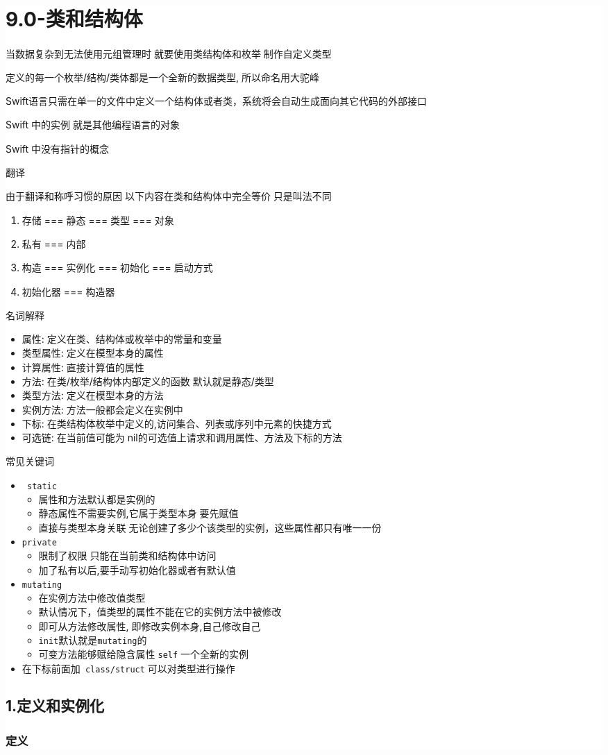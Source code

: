 # 9.0-类和结构体

当数据复杂到无法使用元组管理时 就要使用类结构体和枚举 制作自定义类型

定义的每一个枚举/结构/类体都是一个全新的数据类型, 所以命名用大驼峰

Swift语言只需在单一的文件中定义一个结构体或者类，系统将会自动生成面向其它代码的外部接口

Swift 中的实例 就是其他编程语言的对象

Swift 中没有指针的概念

翻译

由于翻译和称呼习惯的原因 以下内容在类和结构体中完全等价 只是叫法不同

1. 存储 === 静态 === 类型 === 对象
2. 私有 === 内部

3. 构造 === 实例化 === 初始化 === 启动方式
4. 初始化器 === 构造器



名词解释

- 属性: 定义在类、结构体或枚举中的常量和变量
- 类型属性: 定义在模型本身的属性
- 计算属性: 直接计算值的属性
- 方法: 在类/枚举/结构体内部定义的函数 默认就是静态/类型
- 类型方法: 定义在模型本身的方法
- 实例方法: 方法一般都会定义在实例中
- 下标: 在类结构体枚举中定义的,访问集合、列表或序列中元素的快捷方式
- 可选链: 在当前值可能为 nil的可选值上请求和调用属性、方法及下标的方法



常见关键词

- ` static` 
  - 属性和方法默认都是实例的
  - 静态属性不需要实例,它属于类型本身 要先赋值
  - 直接与类型本身关联 无论创建了多少个该类型的实例，这些属性都只有唯一一份
- `private`
  - 限制了权限 只能在当前类和结构体中访问
  - 加了私有以后,要手动写初始化器或者有默认值
- `mutating`
  - 在实例方法中修改值类型
  - 默认情况下，值类型的属性不能在它的实例方法中被修改
  - 即可从方法修改属性, 即修改实例本身,自己修改自己
  - `init`默认就是`mutating`的
  - 可变方法能够赋给隐含属性 `self` 一个全新的实例
- 在下标前面加` class/struct` 可以对类型进行操作

## 1.定义和实例化

### 定义
